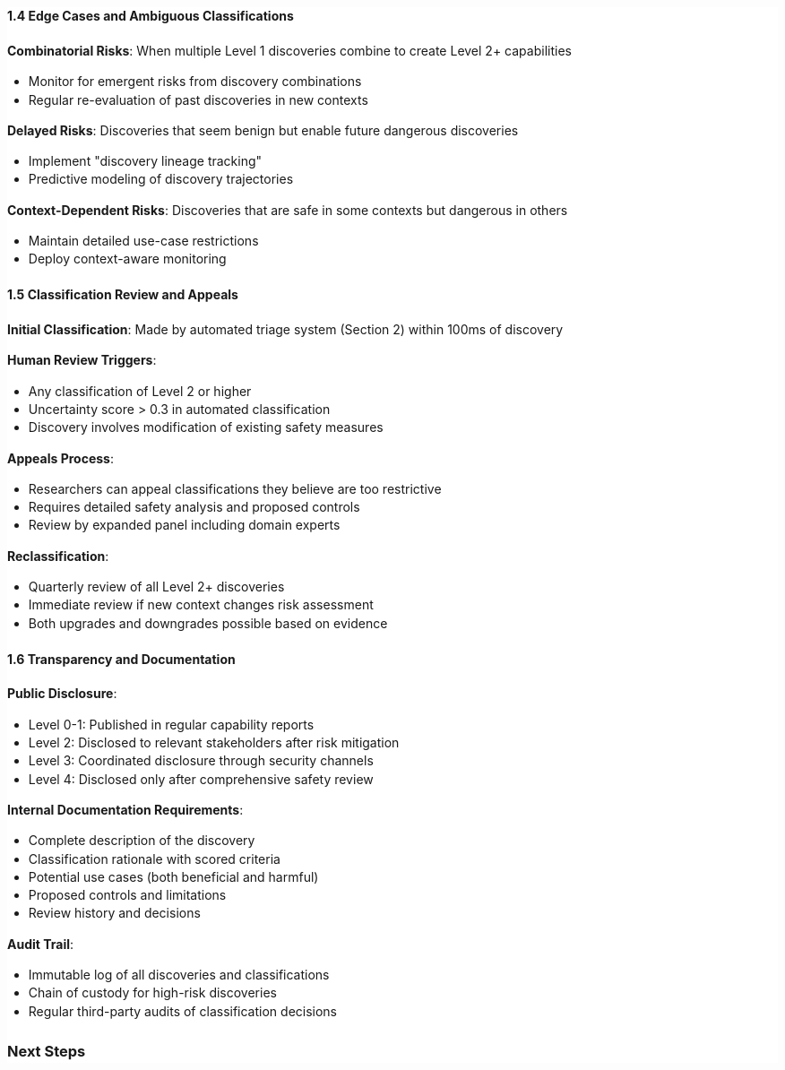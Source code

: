 #### 1.4 Edge Cases and Ambiguous Classifications

**Combinatorial Risks**: When multiple Level 1 discoveries combine to create Level 2+ capabilities
- Monitor for emergent risks from discovery combinations
- Regular re-evaluation of past discoveries in new contexts

**Delayed Risks**: Discoveries that seem benign but enable future dangerous discoveries
- Implement "discovery lineage tracking"
- Predictive modeling of discovery trajectories

**Context-Dependent Risks**: Discoveries that are safe in some contexts but dangerous in others
- Maintain detailed use-case restrictions
- Deploy context-aware monitoring

#### 1.5 Classification Review and Appeals

**Initial Classification**: Made by automated triage system (Section 2) within 100ms of discovery

**Human Review Triggers**:
- Any classification of Level 2 or higher
- Uncertainty score > 0.3 in automated classification
- Discovery involves modification of existing safety measures

**Appeals Process**:
- Researchers can appeal classifications they believe are too restrictive
- Requires detailed safety analysis and proposed controls
- Review by expanded panel including domain experts

**Reclassification**:
- Quarterly review of all Level 2+ discoveries
- Immediate review if new context changes risk assessment
- Both upgrades and downgrades possible based on evidence

#### 1.6 Transparency and Documentation

**Public Disclosure**:
- Level 0-1: Published in regular capability reports
- Level 2: Disclosed to relevant stakeholders after risk mitigation
- Level 3: Coordinated disclosure through security channels
- Level 4: Disclosed only after comprehensive safety review

**Internal Documentation Requirements**:
- Complete description of the discovery
- Classification rationale with scored criteria
- Potential use cases (both beneficial and harmful)
- Proposed controls and limitations
- Review history and decisions

**Audit Trail**:
- Immutable log of all discoveries and classifications
- Chain of custody for high-risk discoveries
- Regular third-party audits of classification decisions

### Next Steps
